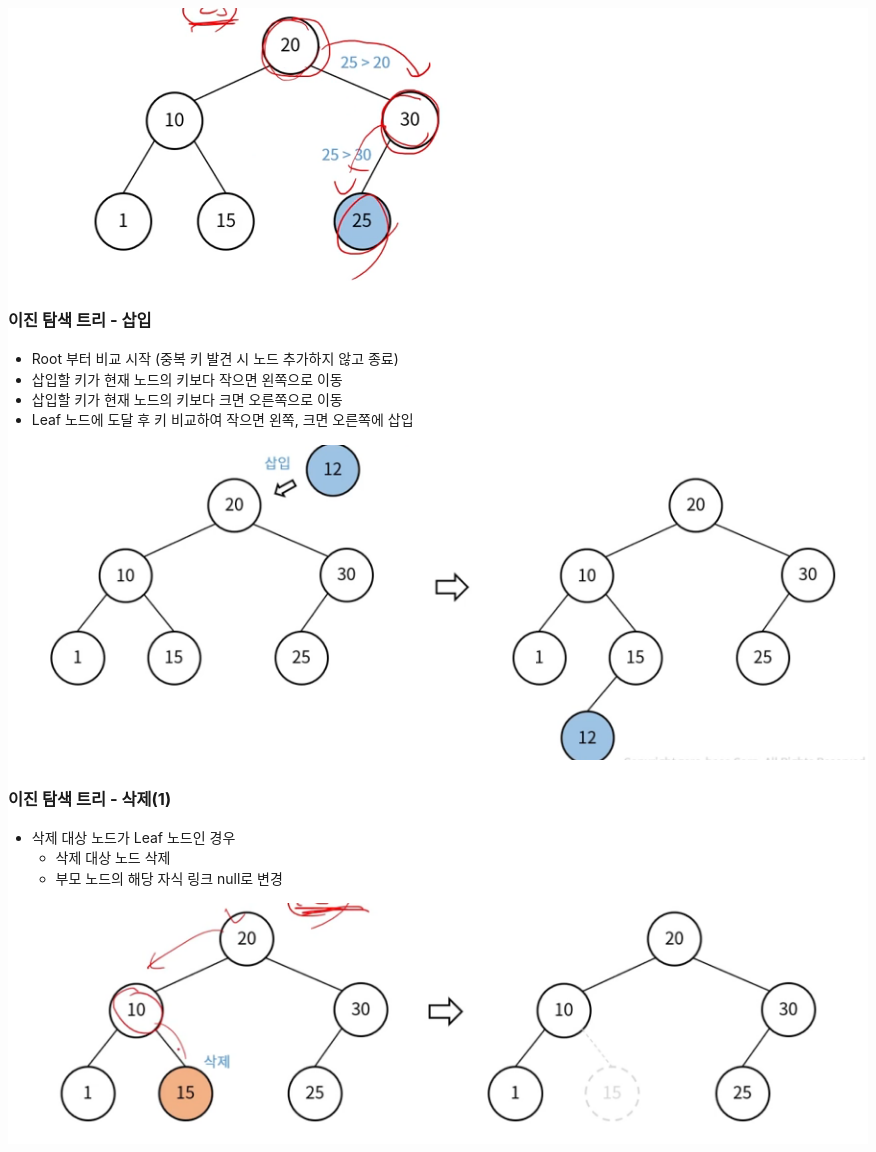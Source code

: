 ![](img/2022-04-26-13-39-02.png)

### 이진 탐색 트리 - 삽입
- Root 부터 비교 시작 (중복 키 발견 시 노드 추가하지 않고 종료)
- 삽입할 키가 현재 노드의 키보다 작으면 왼쪽으로 이동
- 삽입할 키가 현재 노드의 키보다 크면 오른쪽으로 이동
- Leaf 노드에 도달 후 키 비교하여 작으면 왼쪽, 크면 오른쪽에 삽입

![](img/2022-04-26-13-40-11.png)

### 이진 탐색 트리 - 삭제(1)
- 삭제 대상 노드가 Leaf 노드인 경우
    - 삭제 대상 노드 삭제
    - 부모 노드의 해당 자식 링크 null로 변경

![](img/2022-04-26-13-41-17.png)
